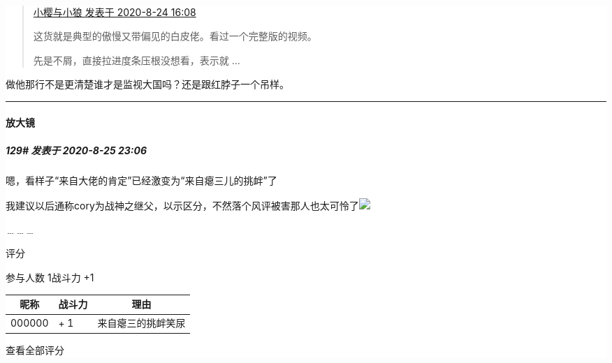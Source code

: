 

<blockquote><a href="httphttps://bbs.saraba1st.com/2b/forum.php?mod=redirect&amp;goto=findpost&amp;pid=48535864&amp;ptid=1956135" target="_blank">小樱与小狼 发表于 2020-8-24 16:08</a>

这货就是典型的傲慢又带偏见的白皮佬。看过一个完整版的视频。

先是不屑，直接拉进度条压根没想看，表示就 ...</blockquote>
做他那行不是更清楚谁才是监视大国吗？还是跟红脖子一个吊样。







*****

####  放大镜  
##### 129#       发表于 2020-8-25 23:06




嗯，看样子“来自大佬的肯定”已经激变为“来自瘪三儿的挑衅”了


我建议以后通称cory为战神之继父，以示区分，不然落个风评被害那人也太可怜了<img src="https://static.saraba1st.com/image/smiley/face2017/067.png" referrerpolicy="no-referrer">



﹍﹍﹍

评分





 参与人数 1战斗力 +1

|昵称|战斗力|理由|
|----|---|---|
| 000000| + 1|来自瘪三的挑衅笑尿|



查看全部评分




                                             